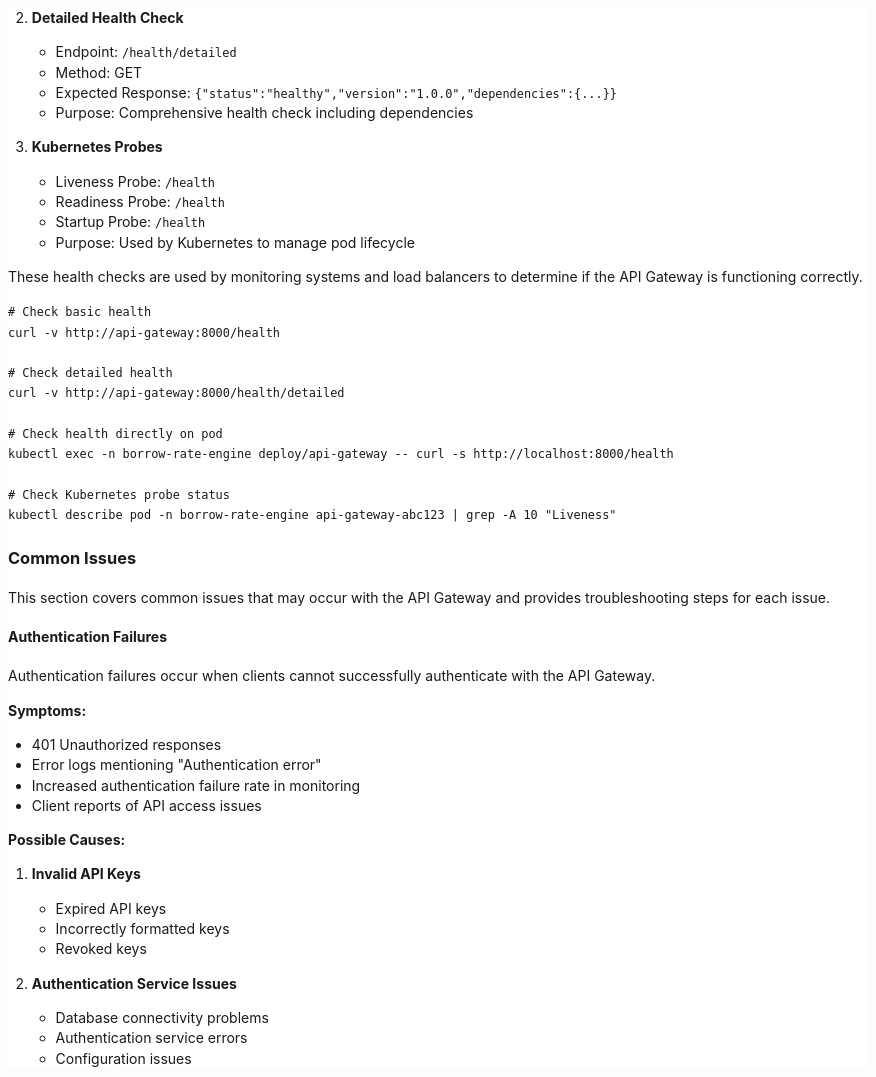 2. **Detailed Health Check**
   - Endpoint: `/health/detailed`
   - Method: GET
   - Expected Response: `{"status":"healthy","version":"1.0.0","dependencies":{...}}`
   - Purpose: Comprehensive health check including dependencies

3. **Kubernetes Probes**
   - Liveness Probe: `/health`
   - Readiness Probe: `/health`
   - Startup Probe: `/health`
   - Purpose: Used by Kubernetes to manage pod lifecycle

These health checks are used by monitoring systems and load balancers to determine if the API Gateway is functioning correctly.

```
# Check basic health
curl -v http://api-gateway:8000/health

# Check detailed health
curl -v http://api-gateway:8000/health/detailed

# Check health directly on pod
kubectl exec -n borrow-rate-engine deploy/api-gateway -- curl -s http://localhost:8000/health

# Check Kubernetes probe status
kubectl describe pod -n borrow-rate-engine api-gateway-abc123 | grep -A 10 "Liveness"
```

### Common Issues

This section covers common issues that may occur with the API Gateway and provides troubleshooting steps for each issue.

#### Authentication Failures

Authentication failures occur when clients cannot successfully authenticate with the API Gateway.

**Symptoms:**
- 401 Unauthorized responses
- Error logs mentioning "Authentication error"
- Increased authentication failure rate in monitoring
- Client reports of API access issues

**Possible Causes:**
1. **Invalid API Keys**
   - Expired API keys
   - Incorrectly formatted keys
   - Revoked keys

2. **Authentication Service Issues**
   - Database connectivity problems
   - Authentication service errors
   - Configuration issues
